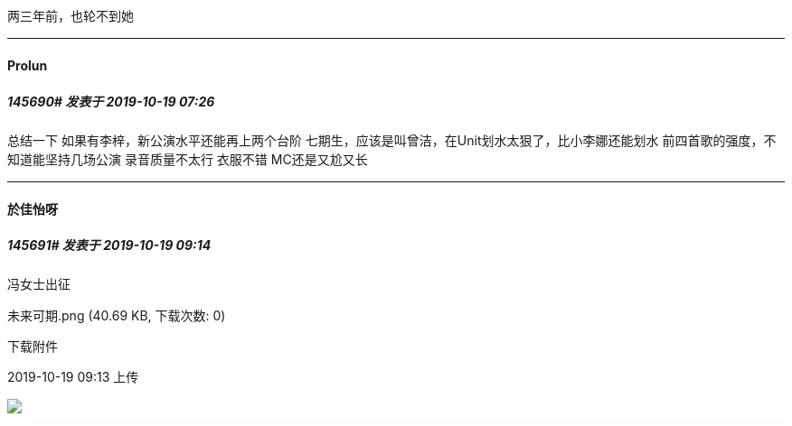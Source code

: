 


两三年前，也轮不到她







*****

####  Prolun  
##### 145690#       发表于 2019-10-19 07:26




总结一下
如果有李梓，新公演水平还能再上两个台阶
七期生，应该是叫曾洁，在Unit划水太狠了，比小李娜还能划水
前四首歌的强度，不知道能坚持几场公演
录音质量不太行
衣服不错
MC还是又尬又长







*****

####  於佳怡呀  
##### 145691#       发表于 2019-10-19 09:14




冯女士出征






未来可期.png
(40.69 KB, 下载次数: 0)




下载附件


2019-10-19 09:13 上传









<img src="https://img.saraba1st.com/forum/201910/19/091318obccuzk7h6kj7ux4.png" referrerpolicy="no-referrer">



